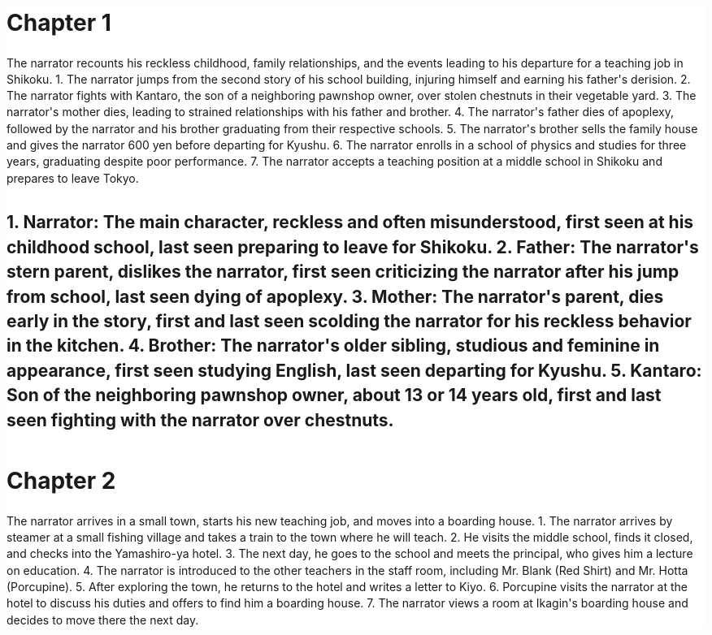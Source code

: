 # Chapter 1
<synopsis>
The narrator recounts his reckless childhood, family relationships, and the events leading to his departure for a teaching job in Shikoku.
</synopsis>

<events>
1. The narrator jumps from the second story of his school building, injuring himself and earning his father's derision.
2. The narrator fights with Kantaro, the son of a neighboring pawnshop owner, over stolen chestnuts in their vegetable yard.
3. The narrator's mother dies, leading to strained relationships with his father and brother.
4. The narrator's father dies of apoplexy, followed by the narrator and his brother graduating from their respective schools.
5. The narrator's brother sells the family house and gives the narrator 600 yen before departing for Kyushu.
6. The narrator enrolls in a school of physics and studies for three years, graduating despite poor performance.
7. The narrator accepts a teaching position at a middle school in Shikoku and prepares to leave Tokyo.
</events>

<characters>1. Narrator: The main character, reckless and often misunderstood, first seen at his childhood school, last seen preparing to leave for Shikoku.
2. Father: The narrator's stern parent, dislikes the narrator, first seen criticizing the narrator after his jump from school, last seen dying of apoplexy.
3. Mother: The narrator's parent, dies early in the story, first and last seen scolding the narrator for his reckless behavior in the kitchen.
4. Brother: The narrator's older sibling, studious and feminine in appearance, first seen studying English, last seen departing for Kyushu.
5. Kantaro: Son of the neighboring pawnshop owner, about 13 or 14 years old, first and last seen fighting with the narrator over chestnuts.</characters>
----------------
# Chapter 2
<synopsis>
The narrator arrives in a small town, starts his new teaching job, and moves into a boarding house.
</synopsis>

<events>
1. The narrator arrives by steamer at a small fishing village and takes a train to the town where he will teach.
2. He visits the middle school, finds it closed, and checks into the Yamashiro-ya hotel.
3. The next day, he goes to the school and meets the principal, who gives him a lecture on education.
4. The narrator is introduced to the other teachers in the staff room, including Mr. Blank (Red Shirt) and Mr. Hotta (Porcupine).
5. After exploring the town, he returns to the hotel and writes a letter to Kiyo.
6. Porcupine visits the narrator at the hotel to discuss his duties and offers to find him a boarding house.
7. The narrator views a room at Ikagin's boarding house and decides to move there the next day.
</events>

